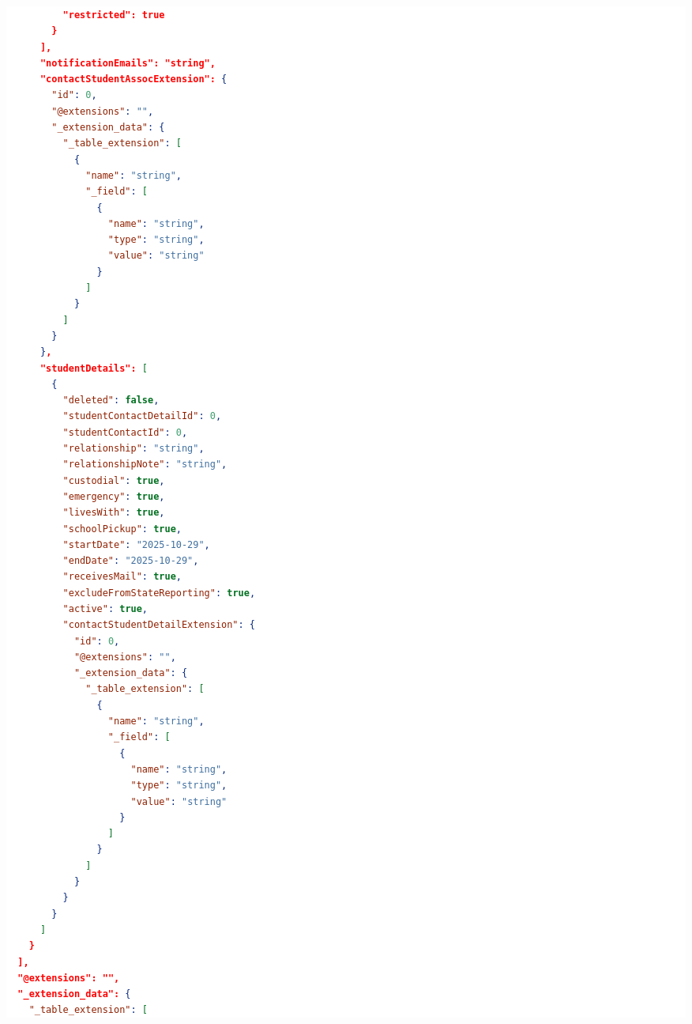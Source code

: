 ```json
          "restricted": true
        }
      ],
      "notificationEmails": "string",
      "contactStudentAssocExtension": {
        "id": 0,
        "@extensions": "",
        "_extension_data": {
          "_table_extension": [
            {
              "name": "string",
              "_field": [
                {
                  "name": "string",
                  "type": "string",
                  "value": "string"
                }
              ]
            }
          ]
        }
      },
      "studentDetails": [
        {
          "deleted": false,
          "studentContactDetailId": 0,
          "studentContactId": 0,
          "relationship": "string",
          "relationshipNote": "string",
          "custodial": true,
          "emergency": true,
          "livesWith": true,
          "schoolPickup": true,
          "startDate": "2025-10-29",
          "endDate": "2025-10-29",
          "receivesMail": true,
          "excludeFromStateReporting": true,
          "active": true,
          "contactStudentDetailExtension": {
            "id": 0,
            "@extensions": "",
            "_extension_data": {
              "_table_extension": [
                {
                  "name": "string",
                  "_field": [
                    {
                      "name": "string",
                      "type": "string",
                      "value": "string"
                    }
                  ]
                }
              ]
            }
          }
        }
      ]
    }
  ],
  "@extensions": "",
  "_extension_data": {
    "_table_extension": [
```